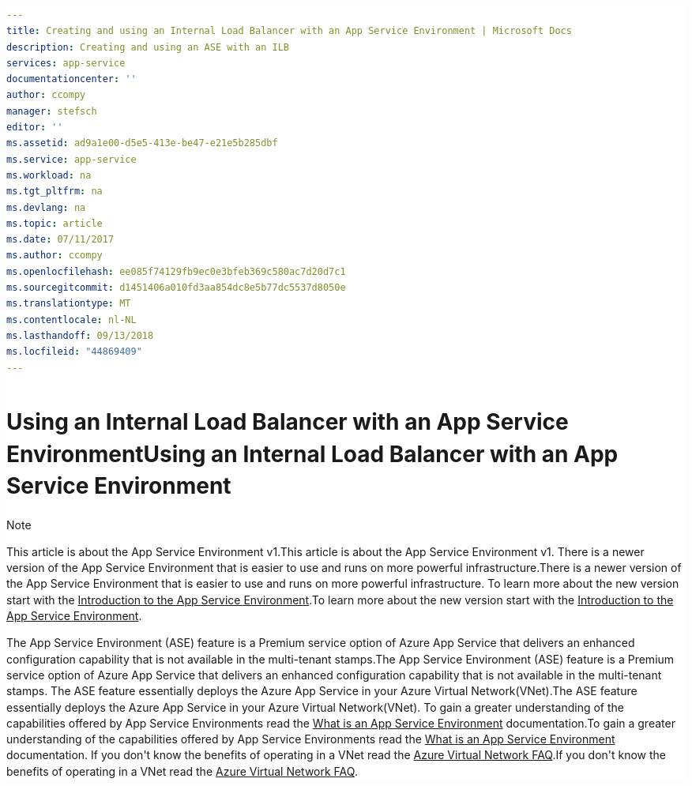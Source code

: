 ```yaml
---
title: Creating and using an Internal Load Balancer with an App Service Environment | Microsoft Docs
description: Creating and using an ASE with an ILB
services: app-service
documentationcenter: ''
author: ccompy
manager: stefsch
editor: ''
ms.assetid: ad9a1e00-d5e5-413e-be47-e21e5b285dbf
ms.service: app-service
ms.workload: na
ms.tgt_pltfrm: na
ms.devlang: na
ms.topic: article
ms.date: 07/11/2017
ms.author: ccompy
ms.openlocfilehash: ee085f74129fb9ec0e3bfeb369c580ac7d20d7c1
ms.sourcegitcommit: d1451406a010fd3aa854dc8e5b77dc5537d8050e
ms.translationtype: MT
ms.contentlocale: nl-NL
ms.lasthandoff: 09/13/2018
ms.locfileid: "44869409"
---
```

# <a name="using-an-internal-load-balancer-with-an-app-service-environment"></a><span data-ttu-id="ca9b5-103">Using an Internal Load Balancer with an App Service Environment</span><span class="sxs-lookup"><span data-stu-id="ca9b5-103">Using an Internal Load Balancer with an App Service Environment</span></span>

> [!NOTE] 
> <span data-ttu-id="ca9b5-104">This article is about the App Service Environment v1.</span><span class="sxs-lookup"><span data-stu-id="ca9b5-104">This article is about the App Service Environment v1.</span></span> <span data-ttu-id="ca9b5-105">There is a newer version of the App Service Environment that is easier to use and runs on more powerful infrastructure.</span><span class="sxs-lookup"><span data-stu-id="ca9b5-105">There is a newer version of the App Service Environment that is easier to use and runs on more powerful infrastructure.</span></span> <span data-ttu-id="ca9b5-106">To learn more about the new version start with the [Introduction to the App Service Environment](intro.md).</span><span class="sxs-lookup"><span data-stu-id="ca9b5-106">To learn more about the new version start with the [Introduction to the App Service Environment](intro.md).</span></span>
>

<span data-ttu-id="ca9b5-107">The App Service Environment (ASE) feature is a Premium service option of Azure App Service that delivers an enhanced configuration capability that is not available in the multi-tenant stamps.</span><span class="sxs-lookup"><span data-stu-id="ca9b5-107">The App Service Environment (ASE) feature is a Premium service option of Azure App Service that delivers an enhanced configuration capability that is not available in the multi-tenant stamps.</span></span> <span data-ttu-id="ca9b5-108">The ASE feature essentially deploys the Azure App Service in your Azure Virtual Network(VNet).</span><span class="sxs-lookup"><span data-stu-id="ca9b5-108">The ASE feature essentially deploys the Azure App Service in your Azure Virtual Network(VNet).</span></span> <span data-ttu-id="ca9b5-109">To gain a greater understanding of the capabilities offered by App Service Environments read the [What is an App Service Environment][WhatisASE] documentation.</span><span class="sxs-lookup"><span data-stu-id="ca9b5-109">To gain a greater understanding of the capabilities offered by App Service Environments read the [What is an App Service Environment][WhatisASE] documentation.</span></span> <span data-ttu-id="ca9b5-110">If you don't know the benefits of operating in a VNet read the [Azure Virtual Network FAQ][virtualnetwork].</span><span class="sxs-lookup"><span data-stu-id="ca9b5-110">If you don't know the benefits of operating in a VNet read the [Azure Virtual Network FAQ][virtualnetwork].</span></span> 


[1]: ./media/app-service-environment-with-internal-load-balancer/ilbase-createilbase.png
[2]: ./media/app-service-environment-with-internal-load-balancer/ilbase-createapp.png
[3]: ./media/app-service-environment-with-internal-load-balancer/ilbase-newase.png
[4]: ./media/app-service-environment-with-internal-load-balancer/ilbase-vip.png
[5]: ./media/app-service-environment-with-internal-load-balancer/ilbase-externalvip.png
[6]: ./media/app-service-environment-with-internal-load-balancer/ilbase-ilbcertificate.png
[WhatisASE]: app-service-app-service-environment-intro.md
[HowtoCreateASE]: app-service-web-how-to-create-an-app-service-environment.md
[ControlInbound]: app-service-app-service-environment-control-inbound-traffic.md
[virtualnetwork]: https://azure.microsoft.com/documentation/articles/virtual-networks-faq/
[AppServicePricing]: http://azure.microsoft.com/pricing/details/app-service/
[ASEAutoscale]: app-service-environment-auto-scale.md
[ExpressRoute]: app-service-app-service-environment-network-configuration-expressroute.md
[vnetnsgs]: http://azure.microsoft.com/documentation/articles/virtual-networks-nsg/
[ASEConfig]: app-service-web-configure-an-app-service-environment.md